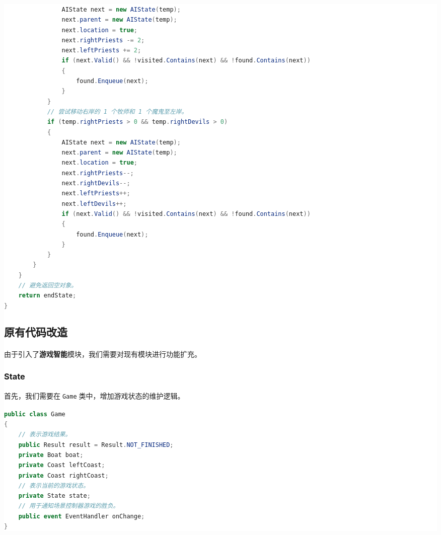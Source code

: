 ```csharp
                AIState next = new AIState(temp);
                next.parent = new AIState(temp);
                next.location = true;
                next.rightPriests -= 2;
                next.leftPriests += 2;
                if (next.Valid() && !visited.Contains(next) && !found.Contains(next))
                {
                    found.Enqueue(next);
                }
            }
            // 尝试移动右岸的 1 个牧师和 1 个魔鬼至左岸。
            if (temp.rightPriests > 0 && temp.rightDevils > 0)
            {
                AIState next = new AIState(temp);
                next.parent = new AIState(temp);
                next.location = true;
                next.rightPriests--;
                next.rightDevils--;
                next.leftPriests++;
                next.leftDevils++;
                if (next.Valid() && !visited.Contains(next) && !found.Contains(next))
                {
                    found.Enqueue(next);
                }
            }
        }
    }
  	// 避免返回空对象。
    return endState;
}
```

## 原有代码改造

由于引入了**游戏智能**模块，我们需要对现有模块进行功能扩充。

### State

首先，我们需要在 `Game` 类中，增加游戏状态的维护逻辑。

```csharp
public class Game
{
    // 表示游戏结果。
    public Result result = Result.NOT_FINISHED;
    private Boat boat;
    private Coast leftCoast;
    private Coast rightCoast;
  	// 表示当前的游戏状态。
    private State state;
    // 用于通知场景控制器游戏的胜负。
    public event EventHandler onChange;
}
```
